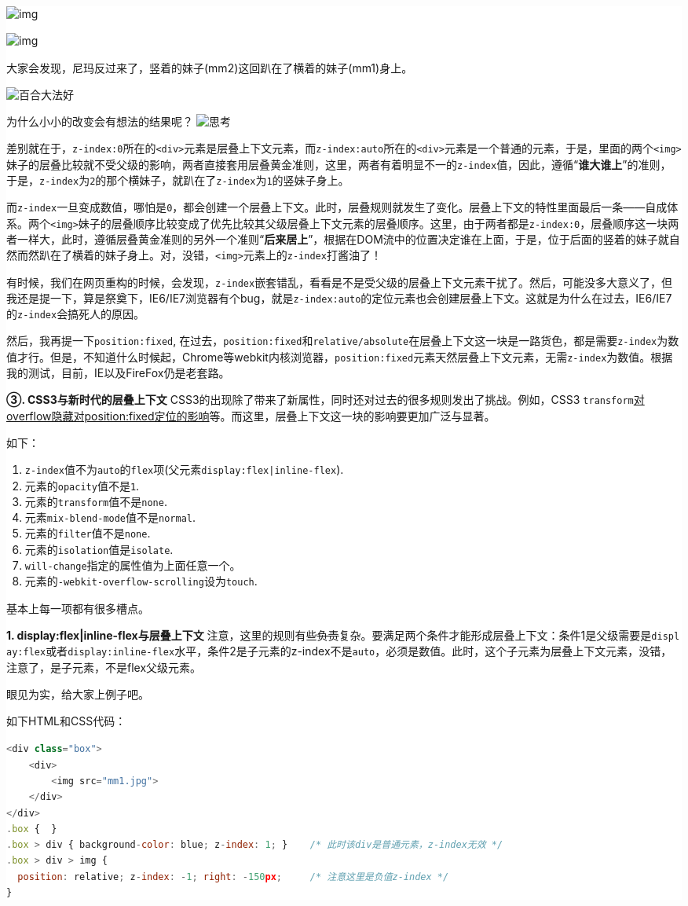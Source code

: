 ![img](https://image.zhangxinxu.com/image/study/s/s256/mm1.jpg)

![img](https://image.zhangxinxu.com/image/study/s/s256/mm2.jpg)

大家会发现，尼玛反过来了，竖着的妹子(mm2)这回趴在了横着的妹子(mm1)身上。

![百合大法好](https://image.zhangxinxu.com/image/blog/201601/2016-01-08_220622.jpg)

为什么小小的改变会有想法的结果呢？
![思考](https://image.zhangxinxu.com/image/emtion/think-2.gif)

差别就在于，`z-index:0`所在的`<div>`元素是层叠上下文元素，而`z-index:auto`所在的`<div>`元素是一个普通的元素，于是，里面的两个`<img>`妹子的层叠比较就不受父级的影响，两者直接套用层叠黄金准则，这里，两者有着明显不一的`z-index`值，因此，遵循“**谁大谁上**”的准则，于是，`z-index`为`2`的那个横妹子，就趴在了`z-index`为`1`的竖妹子身上。

而`z-index`一旦变成数值，哪怕是`0`，都会创建一个层叠上下文。此时，层叠规则就发生了变化。层叠上下文的特性里面最后一条——自成体系。两个`<img>`妹子的层叠顺序比较变成了优先比较其父级层叠上下文元素的层叠顺序。这里，由于两者都是`z-index:0`，层叠顺序这一块两者一样大，此时，遵循层叠黄金准则的另外一个准则“**后来居上**”，根据在DOM流中的位置决定谁在上面，于是，位于后面的竖着的妹子就自然而然趴在了横着的妹子身上。对，没错，`<img>`元素上的`z-index`打酱油了！

有时候，我们在网页重构的时候，会发现，`z-index`嵌套错乱，看看是不是受父级的层叠上下文元素干扰了。然后，可能没多大意义了，但我还是提一下，算是祭奠下，IE6/IE7浏览器有个bug，就是`z-index:auto`的定位元素也会创建层叠上下文。这就是为什么在过去，IE6/IE7的`z-index`会搞死人的原因。

然后，我再提一下`position:fixed`, 在过去，`position:fixed`和`relative/absolute`在层叠上下文这一块是一路货色，都是需要`z-index`为数值才行。但是，不知道什么时候起，Chrome等webkit内核浏览器，`position:fixed`元素天然层叠上下文元素，无需`z-index`为数值。根据我的测试，目前，IE以及FireFox仍是老套路。

**③. CSS3与新时代的层叠上下文**
CSS3的出现除了带来了新属性，同时还对过去的很多规则发出了挑战。例如，CSS3 `transform`[对overflow隐藏对position:fixed定位的影响](http://www.zhangxinxu.com/wordpress/2015/05/css3-transform-affect/)等。而这里，层叠上下文这一块的影响要更加广泛与显著。

如下：

1. `z-index`值不为`auto`的`flex`项(父元素`display:flex|inline-flex`).
2. 元素的`opacity`值不是`1`.
3. 元素的`transform`值不是`none`.
4. 元素`mix-blend-mode`值不是`normal`.
5. 元素的`filter`值不是`none`.
6. 元素的`isolation`值是`isolate`.
7. `will-change`指定的属性值为上面任意一个。
8. 元素的`-webkit-overflow-scrolling`设为`touch`.

基本上每一项都有很多槽点。

**1. display:flex|inline-flex与层叠上下文**
注意，这里的规则有些~~负责~~复杂。要满足两个条件才能形成层叠上下文：条件1是父级需要是`display:flex`或者`display:inline-flex`水平，条件2是子元素的z-index不是`auto`，必须是数值。此时，这个子元素为层叠上下文元素，没错，注意了，是子元素，不是flex父级元素。

眼见为实，给大家上例子吧。

如下HTML和CSS代码：

```javascript
<div class="box">
    <div>
    	<img src="mm1.jpg">
    </div>
</div>
.box {  }
.box > div { background-color: blue; z-index: 1; }    /* 此时该div是普通元素，z-index无效 */
.box > div > img { 
  position: relative; z-index: -1; right: -150px;     /* 注意这里是负值z-index */
}
```
